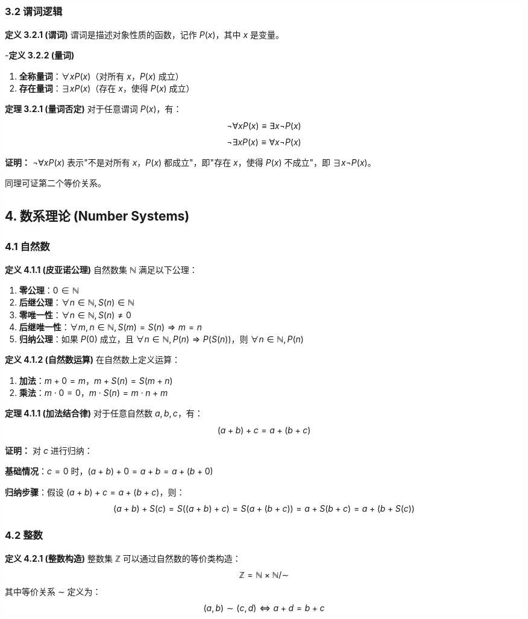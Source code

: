 ### 3.2 谓词逻辑

**定义 3.2.1 (谓词)**
谓词是描述对象性质的函数，记作 $P(x)$，其中 $x$ 是变量。

-**定义 3.2.2 (量词)**

1. **全称量词**：$\forall x P(x)$（对所有 $x$，$P(x)$ 成立）
2. **存在量词**：$\exists x P(x)$（存在 $x$，使得 $P(x)$ 成立）

**定理 3.2.1 (量词否定)**
对于任意谓词 $P(x)$，有：
$$\neg \forall x P(x) \equiv \exists x \neg P(x)$$
$$\neg \exists x P(x) \equiv \forall x \neg P(x)$$

**证明：**
$\neg \forall x P(x)$ 表示"不是对所有 $x$，$P(x)$ 都成立"，即"存在 $x$，使得 $P(x)$ 不成立"，即 $\exists x \neg P(x)$。

同理可证第二个等价关系。

## 4. 数系理论 (Number Systems)

### 4.1 自然数

**定义 4.1.1 (皮亚诺公理)**
自然数集 $\mathbb{N}$ 满足以下公理：

1. **零公理**：$0 \in \mathbb{N}$
2. **后继公理**：$\forall n \in \mathbb{N}, S(n) \in \mathbb{N}$
3. **零唯一性**：$\forall n \in \mathbb{N}, S(n) \neq 0$
4. **后继唯一性**：$\forall m, n \in \mathbb{N}, S(m) = S(n) \Rightarrow m = n$
5. **归纳公理**：如果 $P(0)$ 成立，且 $\forall n \in \mathbb{N}, P(n) \Rightarrow P(S(n))$，则 $\forall n \in \mathbb{N}, P(n)$

**定义 4.1.2 (自然数运算)**
在自然数上定义运算：

1. **加法**：$m + 0 = m$，$m + S(n) = S(m + n)$
2. **乘法**：$m \cdot 0 = 0$，$m \cdot S(n) = m \cdot n + m$

**定理 4.1.1 (加法结合律)**
对于任意自然数 $a, b, c$，有：
$$(a + b) + c = a + (b + c)$$

**证明：**
对 $c$ 进行归纳：

**基础情况**：$c = 0$ 时，$(a + b) + 0 = a + b = a + (b + 0)$

**归纳步骤**：假设 $(a + b) + c = a + (b + c)$，则：
$$(a + b) + S(c) = S((a + b) + c) = S(a + (b + c)) = a + S(b + c) = a + (b + S(c))$$

### 4.2 整数

**定义 4.2.1 (整数构造)**
整数集 $\mathbb{Z}$ 可以通过自然数的等价类构造：
$$\mathbb{Z} = \mathbb{N} \times \mathbb{N} / \sim$$
其中等价关系 $\sim$ 定义为：
$$(a, b) \sim (c, d) \Leftrightarrow a + d = b + c$$
